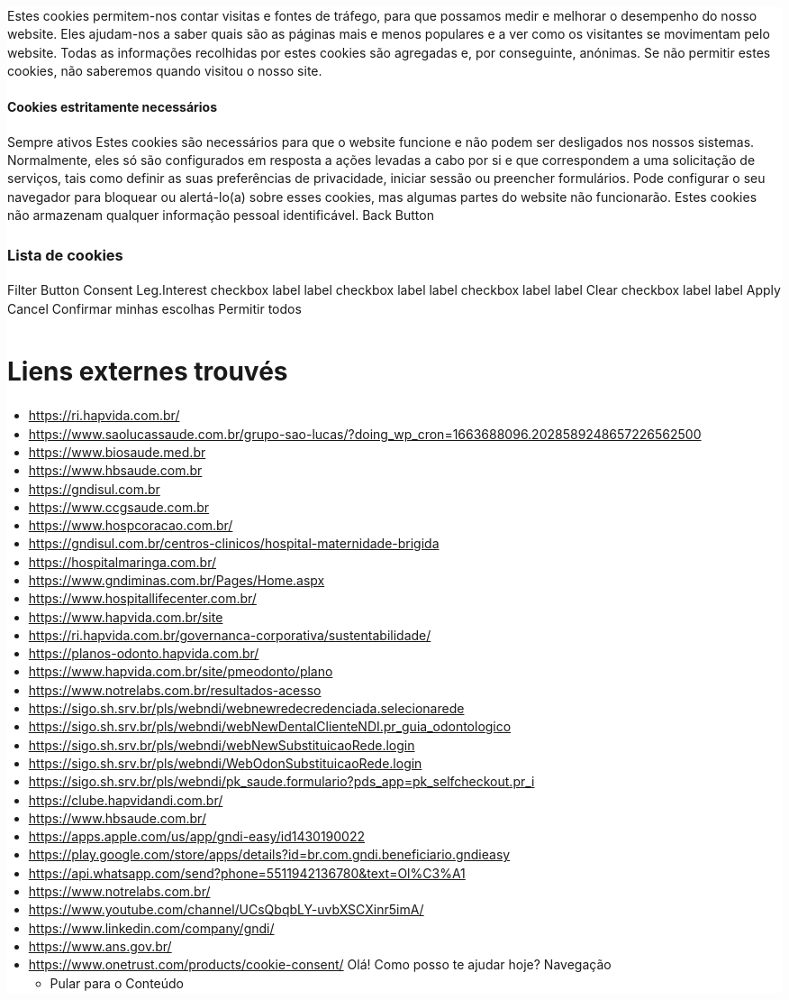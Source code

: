 Estes cookies permitem-nos contar visitas e fontes de tráfego, para que possamos medir e melhorar o desempenho do nosso website. Eles ajudam-nos a saber quais são as páginas mais e menos populares e a ver como os visitantes se movimentam pelo website. Todas as informações recolhidas por estes cookies são agregadas e, por conseguinte, anónimas. Se não permitir estes cookies, não saberemos quando visitou o nosso site.
#### Cookies estritamente necessários
Sempre ativos
Estes cookies são necessários para que o website funcione e não podem ser desligados nos nossos sistemas. Normalmente, eles só são configurados em resposta a ações levadas a cabo por si e que correspondem a uma solicitação de serviços, tais como definir as suas preferências de privacidade, iniciar sessão ou preencher formulários. Pode configurar o seu navegador para bloquear ou alertá-lo(a) sobre esses cookies, mas algumas partes do website não funcionarão. Estes cookies não armazenam qualquer informação pessoal identificável.
Back Button
### Lista de cookies
Filter Button
Consent Leg.Interest
checkbox label label
checkbox label label
checkbox label label
Clear
checkbox label label
Apply Cancel
Confirmar minhas escolhas
Permitir todos


# Liens externes trouvés
- https://ri.hapvida.com.br/
- https://www.saolucassaude.com.br/grupo-sao-lucas/?doing_wp_cron=1663688096.2028589248657226562500
- https://www.biosaude.med.br
- https://www.hbsaude.com.br
- https://gndisul.com.br
- https://www.ccgsaude.com.br
- https://www.hospcoracao.com.br/
- https://gndisul.com.br/centros-clinicos/hospital-maternidade-brigida
- https://hospitalmaringa.com.br/
- https://www.gndiminas.com.br/Pages/Home.aspx
- https://www.hospitallifecenter.com.br/
- https://www.hapvida.com.br/site
- https://ri.hapvida.com.br/governanca-corporativa/sustentabilidade/
- https://planos-odonto.hapvida.com.br/
- https://www.hapvida.com.br/site/pmeodonto/plano
- https://www.notrelabs.com.br/resultados-acesso
- https://sigo.sh.srv.br/pls/webndi/webnewredecredenciada.selecionarede
- https://sigo.sh.srv.br/pls/webndi/webNewDentalClienteNDI.pr_guia_odontologico
- https://sigo.sh.srv.br/pls/webndi/webNewSubstituicaoRede.login
- https://sigo.sh.srv.br/pls/webndi/WebOdonSubstituicaoRede.login
- https://sigo.sh.srv.br/pls/webndi/pk_saude.formulario?pds_app=pk_selfcheckout.pr_i
- https://clube.hapvidandi.com.br/
- https://www.hbsaude.com.br/
- https://apps.apple.com/us/app/gndi-easy/id1430190022
- https://play.google.com/store/apps/details?id=br.com.gndi.beneficiario.gndieasy
- https://api.whatsapp.com/send?phone=5511942136780&text=Ol%C3%A1
- https://www.notrelabs.com.br/
- https://www.youtube.com/channel/UCsQbqbLY-uvbXSCXinr5imA/
- https://www.linkedin.com/company/gndi/
- https://www.ans.gov.br/
- https://www.onetrust.com/products/cookie-consent/
Olá! Como posso te ajudar hoje?
Navegação 
  * Pular para o Conteúdo 